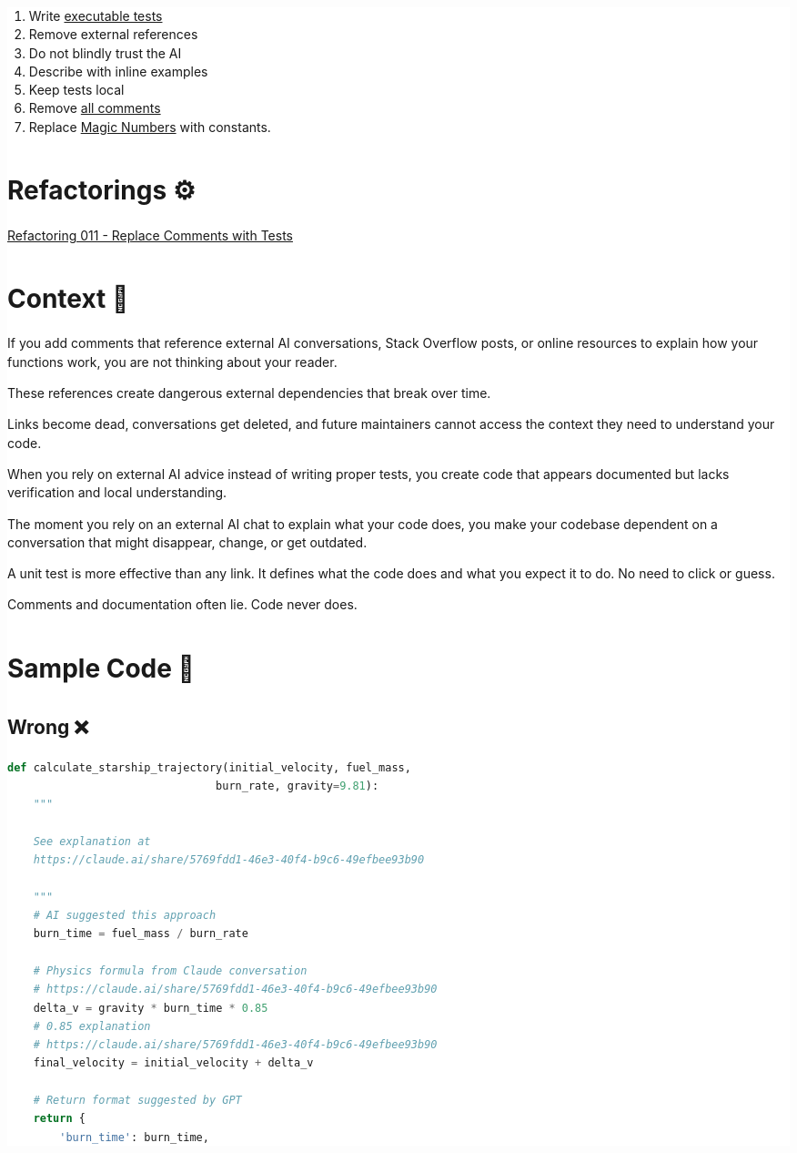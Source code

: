 1. Write [executable tests](https://github.com/mcsee/Software-Design-Articles/tree/main/Articles/Refactorings/Refactoring%20011%20-%20Replace%20Comments%20with%20Tests/readme.md)
2. Remove external references
3. Do not blindly trust the AI
4. Describe with inline examples  
5. Keep tests local 
6. Remove [all comments](https://github.com/mcsee/Software-Design-Articles/tree/main/Articles/Code%20Smells/Code%20Smell%2005%20-%20Comment%20Abusers/readme.md)
7. Replace [Magic Numbers](https://github.com/mcsee/Software-Design-Articles/tree/main/Articles/Code%20Smells/Code%20Smell%2002%20-%20Constants%20and%20Magic%20Numbers/readme.md) with constants.

# Refactorings ⚙️

[Refactoring 011 - Replace Comments with Tests](https://github.com/mcsee/Software-Design-Articles/tree/main/Articles/Refactorings/Refactoring%20011%20-%20Replace%20Comments%20with%20Tests/readme.md)

# Context 💬

If you add comments that reference external AI conversations, Stack Overflow posts, or online resources to explain how your functions work, you are not thinking about your reader.

These references create dangerous external dependencies that break over time. 

Links become dead, conversations get deleted, and future maintainers cannot access the context they need to understand your code. 

When you rely on external AI advice instead of writing proper tests, you create code that appears documented but lacks verification and local understanding.

The moment you rely on an external AI chat to explain what your code does, you make your codebase dependent on a conversation that might disappear, change, or get outdated.  

A unit test is more effective than any link. It defines what the code does and what you expect it to do. No need to click or guess.  

Comments and documentation often lie. Code never does.

# Sample Code 📖

## Wrong ❌



```python
def calculate_starship_trajectory(initial_velocity, fuel_mass, 
                                burn_rate, gravity=9.81):
    """
        
    See explanation at
    https://claude.ai/share/5769fdd1-46e3-40f4-b9c6-49efbee93b90
         
    """
    # AI suggested this approach
    burn_time = fuel_mass / burn_rate
    
    # Physics formula from Claude conversation
    # https://claude.ai/share/5769fdd1-46e3-40f4-b9c6-49efbee93b90
    delta_v = gravity * burn_time * 0.85  
    # 0.85 explanation 
    # https://claude.ai/share/5769fdd1-46e3-40f4-b9c6-49efbee93b90
    final_velocity = initial_velocity + delta_v
    
    # Return format suggested by GPT 
    return {
        'burn_time': burn_time,
```